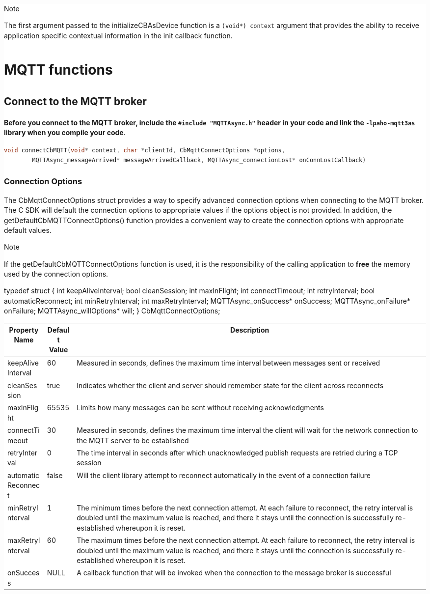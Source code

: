 > [!NOTE]
> The first argument passed to the initializeCBAsDevice function is a ```(void*) context``` argument that provides the ability to receive application specific contextual information in the init callback function.


# MQTT functions

## Connect to the MQTT broker

**Before you connect to the MQTT broker, include the `#include "MQTTAsync.h"` header in your code and link the `-lpaho-mqtt3as` library when you compile your code**.

```C
void connectCbMQTT(void* context, char *clientId, CbMqttConnectOptions *options,
 		MQTTAsync_messageArrived* messageArrivedCallback, MQTTAsync_connectionLost* onConnLostCallback)
```

### Connection Options
The CbMqttConnectOptions struct provides a way to specify advanced connection options when connecting to the MQTT broker. The C SDK will default the connection options to appropriate values if the options object is not provided. In addition, the getDefaultCbMQTTConnectOptions() function provides a convenient way to create the connection options with appropriate default values. 

> [!NOTE]
> If the getDefaultCbMQTTConnectOptions function is used, it is the responsibility of the calling application to __free__ the memory used by the connection options.

typedef struct {
  int keepAliveInterval;
  bool cleanSession;
  int maxInFlight;
  int connectTimeout;
  int retryInterval;
	bool automaticReconnect;
	int minRetryInterval;
	int maxRetryInterval;
	MQTTAsync_onSuccess* onSuccess;
	MQTTAsync_onFailure* onFailure;
	MQTTAsync_willOptions* will;
} CbMqttConnectOptions;

Property Name | Default Value | Description
------------- | ------------- | -----------
keepAliveInterval | 60 | Measured in seconds, defines the maximum time interval between messages sent or received
cleanSession | true | Indicates whether the client and server should remember state for the client across reconnects
maxInFlight | 65535 | Limits how many messages can be sent without receiving acknowledgments
connectTimeout | 30 | Measured in seconds, defines the maximum time interval the client will wait for the network connection to the MQTT server to be established
retryInterval | 0 | The time interval in seconds after which unacknowledged publish requests are retried during a TCP session
automaticReconnect | false | Will the client library attempt to reconnect automatically in the event of a connection failure
minRetryInterval | 1 | The minimum times before the next connection attempt. At each failure to reconnect, the retry interval is doubled until the maximum value is reached, and there it stays until the connection is successfully re-established whereupon it is reset.
maxRetryInterval | 60 | The  maximum times before the next connection attempt. At each failure to reconnect, the retry interval is doubled until the maximum value is reached, and there it stays until the connection is successfully re-established whereupon it is reset.
onSuccess | NULL | A callback function that will be invoked when the connection to the message broker is successful